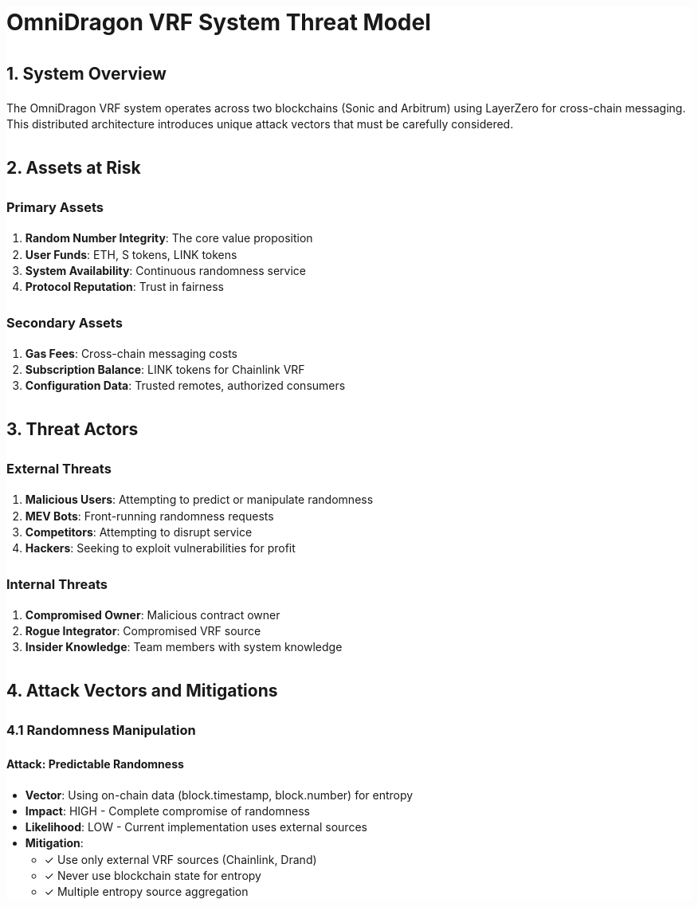 # OmniDragon VRF System Threat Model

## 1. System Overview

The OmniDragon VRF system operates across two blockchains (Sonic and Arbitrum) using LayerZero for cross-chain messaging. This distributed architecture introduces unique attack vectors that must be carefully considered.

## 2. Assets at Risk

### Primary Assets
1. **Random Number Integrity**: The core value proposition
2. **User Funds**: ETH, S tokens, LINK tokens
3. **System Availability**: Continuous randomness service
4. **Protocol Reputation**: Trust in fairness

### Secondary Assets
1. **Gas Fees**: Cross-chain messaging costs
2. **Subscription Balance**: LINK tokens for Chainlink VRF
3. **Configuration Data**: Trusted remotes, authorized consumers

## 3. Threat Actors

### External Threats
1. **Malicious Users**: Attempting to predict or manipulate randomness
2. **MEV Bots**: Front-running randomness requests
3. **Competitors**: Attempting to disrupt service
4. **Hackers**: Seeking to exploit vulnerabilities for profit

### Internal Threats
1. **Compromised Owner**: Malicious contract owner
2. **Rogue Integrator**: Compromised VRF source
3. **Insider Knowledge**: Team members with system knowledge

## 4. Attack Vectors and Mitigations

### 4.1 Randomness Manipulation

#### Attack: Predictable Randomness
- **Vector**: Using on-chain data (block.timestamp, block.number) for entropy
- **Impact**: HIGH - Complete compromise of randomness
- **Likelihood**: LOW - Current implementation uses external sources
- **Mitigation**: 
  - ✓ Use only external VRF sources (Chainlink, Drand)
  - ✓ Never use blockchain state for entropy
  - ✓ Multiple entropy source aggregation
